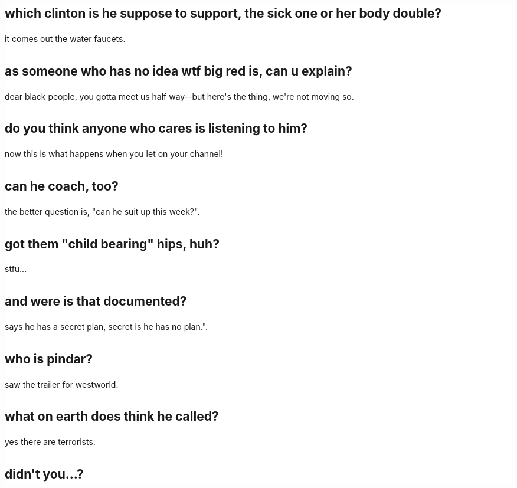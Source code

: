 ## which clinton is he suppose to support, the sick one or her body double?
it comes out the water faucets.

## as someone who has no idea wtf big red is, can u explain?
dear black people, you gotta meet us half way--but here's the thing, we're not moving so.

## do you think anyone who cares is listening to him?
now this is what happens when you let on your channel!

## can he coach, too?
the better question is, "can he suit up this week?".

## got them "child bearing" hips, huh?
stfu...

## and were is that documented?
says he has a secret plan, secret is he has no plan.".

## who is pindar?
saw the trailer for westworld.

## what on earth does think he called?
yes there are terrorists.

## didn't you...?
